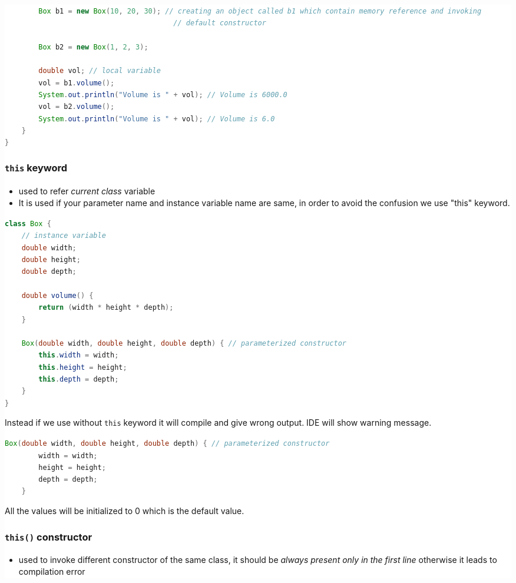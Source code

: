 ```java
		Box b1 = new Box(10, 20, 30); // creating an object called b1 which contain memory reference and invoking
										// default constructor

		Box b2 = new Box(1, 2, 3);

		double vol; // local variable
		vol = b1.volume();
		System.out.println("Volume is " + vol); // Volume is 6000.0
		vol = b2.volume();
		System.out.println("Volume is " + vol); // Volume is 6.0
	}
}
```

### `this` keyword
- used to refer *current class* variable
- It is used if your parameter name and instance variable name are same, in order to avoid the confusion we use "this" keyword.

```java
class Box {
	// instance variable
	double width;
	double height;
	double depth;

	double volume() {
		return (width * height * depth);
	}

	Box(double width, double height, double depth) { // parameterized constructor
		this.width = width;
		this.height = height;
		this.depth = depth;
	}
}
```

Instead if we use without `this` keyword it will compile and give wrong output. IDE will show warning message.

```java
Box(double width, double height, double depth) { // parameterized constructor
		width = width;
		height = height;
		depth = depth;
	}
```
All the values will be initialized to 0 which is the default value.



### `this()` constructor 
- used to invoke different constructor of the same class, it should be *always present only in the first line* otherwise it leads to compilation error 
